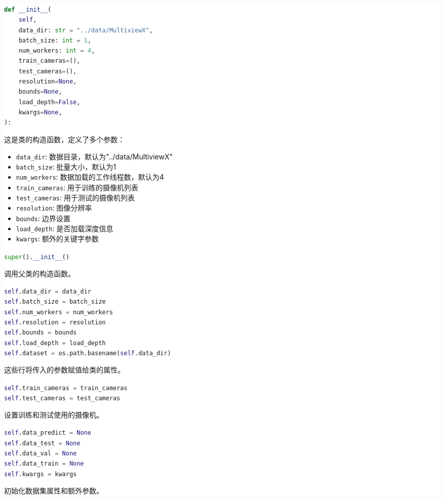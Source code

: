 ```python
def __init__(
    self,
    data_dir: str = "../data/MultiviewX",
    batch_size: int = 1,
    num_workers: int = 4,
    train_cameras=(),
    test_cameras=(),
    resolution=None,
    bounds=None,
    load_depth=False,
    kwargs=None,
):
```
这是类的构造函数，定义了多个参数：
- `data_dir`: 数据目录，默认为"../data/MultiviewX"
- `batch_size`: 批量大小，默认为1
- `num_workers`: 数据加载的工作线程数，默认为4
- `train_cameras`: 用于训练的摄像机列表
- `test_cameras`: 用于测试的摄像机列表
- `resolution`: 图像分辨率
- `bounds`: 边界设置
- `load_depth`: 是否加载深度信息
- `kwargs`: 额外的关键字参数

```python
super().__init__()
```
调用父类的构造函数。

```python
self.data_dir = data_dir
self.batch_size = batch_size
self.num_workers = num_workers
self.resolution = resolution
self.bounds = bounds
self.load_depth = load_depth
self.dataset = os.path.basename(self.data_dir)
```
这些行将传入的参数赋值给类的属性。

```python
self.train_cameras = train_cameras
self.test_cameras = test_cameras
```
设置训练和测试使用的摄像机。

```python
self.data_predict = None
self.data_test = None
self.data_val = None
self.data_train = None
self.kwargs = kwargs
```
初始化数据集属性和额外参数。
